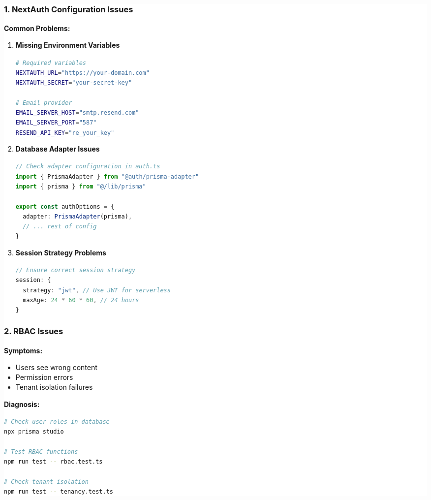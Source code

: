 ### 1. NextAuth Configuration Issues

**Common Problems:**

1. **Missing Environment Variables**
   ```bash
   # Required variables
   NEXTAUTH_URL="https://your-domain.com"
   NEXTAUTH_SECRET="your-secret-key"
   
   # Email provider
   EMAIL_SERVER_HOST="smtp.resend.com"
   EMAIL_SERVER_PORT="587"
   RESEND_API_KEY="re_your_key"
   ```

2. **Database Adapter Issues**
   ```typescript
   // Check adapter configuration in auth.ts
   import { PrismaAdapter } from "@auth/prisma-adapter"
   import { prisma } from "@/lib/prisma"
   
   export const authOptions = {
     adapter: PrismaAdapter(prisma),
     // ... rest of config
   }
   ```

3. **Session Strategy Problems**
   ```typescript
   // Ensure correct session strategy
   session: {
     strategy: "jwt", // Use JWT for serverless
     maxAge: 24 * 60 * 60, // 24 hours
   }
   ```

### 2. RBAC Issues

**Symptoms:**
- Users see wrong content
- Permission errors
- Tenant isolation failures

**Diagnosis:**
```bash
# Check user roles in database
npx prisma studio

# Test RBAC functions
npm run test -- rbac.test.ts

# Check tenant isolation
npm run test -- tenancy.test.ts
```
